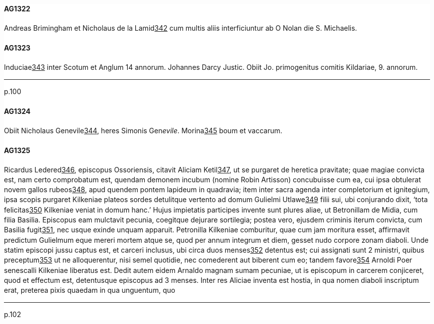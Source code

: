 
#### AG1322


Andreas Brimingham et Nicholaus de la Lamid[342](javascript:footNote('L100001/note342.html')) cum multis aliis interficiuntur ab O Nolan die S. Michaelis.


#### AG1323


Induciae[343](javascript:footNote('L100001/note343.html')) inter Scotum et Anglum 14 annorum. Johannes Darcy Justic. Obiit Jo. primogenitus comitis Kildariae, 9. annorum.




---

p.100


#### AG1324


Obiit Nicholaus Genevile[344](javascript:footNote('L100001/note344.html')), heres Simonis Gen*evile*. Morina[345](javascript:footNote('L100001/note345.html')) boum et vaccarum.


#### AG1325


Ricardus Ledered[346](javascript:footNote('L100001/note346.html')), episcopus Ossoriensis, citavit Aliciam Ketil[347](javascript:footNote('L100001/note347.html')), ut se purgaret de heretica pravitate; quae magiae convicta est, nam certo comprobatum est, quendam demonem incubum (nomine Robin Artisson) concubuisse cum ea, cui ipsa obtulerat novem gallos rubeos[348](javascript:footNote('L100001/note348.html')), apud quendem pontem lapideum in quadravia; item inter sacra agenda inter completorium et ignitegium, ipsa scopis purgaret Kilkeniae plateos sordes detulitque vertento ad domum Gulielmi Utlawe[349](javascript:footNote('L100001/note349.html')) filii sui, ubi conjurando dixit, ‘tota felicitas[350](javascript:footNote('L100001/note350.html')) Kilkeniae veniat in domum hanc.’ Hujus impietatis participes invente sunt plures aliae, ut Betronillam de Midia, cum filia Basilia. Episcopus eam mulctavit pecunia, coegitque dejurare sortilegia; postea vero, ejusdem criminis iterum convicta, cum Basilia fugit[351](javascript:footNote('L100001/note351.html')), nec usque exinde unquam apparuit. Petronilla Kilkeniae comburitur, quae cum jam moritura esset, affirmavit predictum Gulielmum eque mereri mortem atque se, quod per annum integrum et diem, gesset nudo corpore zonam diaboli. Unde statim episcopi jussu captus est, et carceri inclusus, ubi circa duos menses[352](javascript:footNote('L100001/note352.html')) detentus est; cui assignati sunt 2 ministri, quibus preceptum[353](javascript:footNote('L100001/note353.html')) ut ne alloquerentur, nisi semel quotidie, nec comederent aut biberent cum eo; tandem favore[354](javascript:footNote('L100001/note354.html')) Arnoldi Poer senescalli Kilkeniae liberatus est. Dedit autem eidem Arnaldo magnam sumam pecuniae, ut is episcopum in carcerem conjiceret, quod et effectum est, detentusque episcopus ad 3 menses. Inter res Aliciae inventa est hostia, in qua nomen diaboli inscriptum erat, preterea pixis quaedam in qua unguentum, quo



---

p.102


